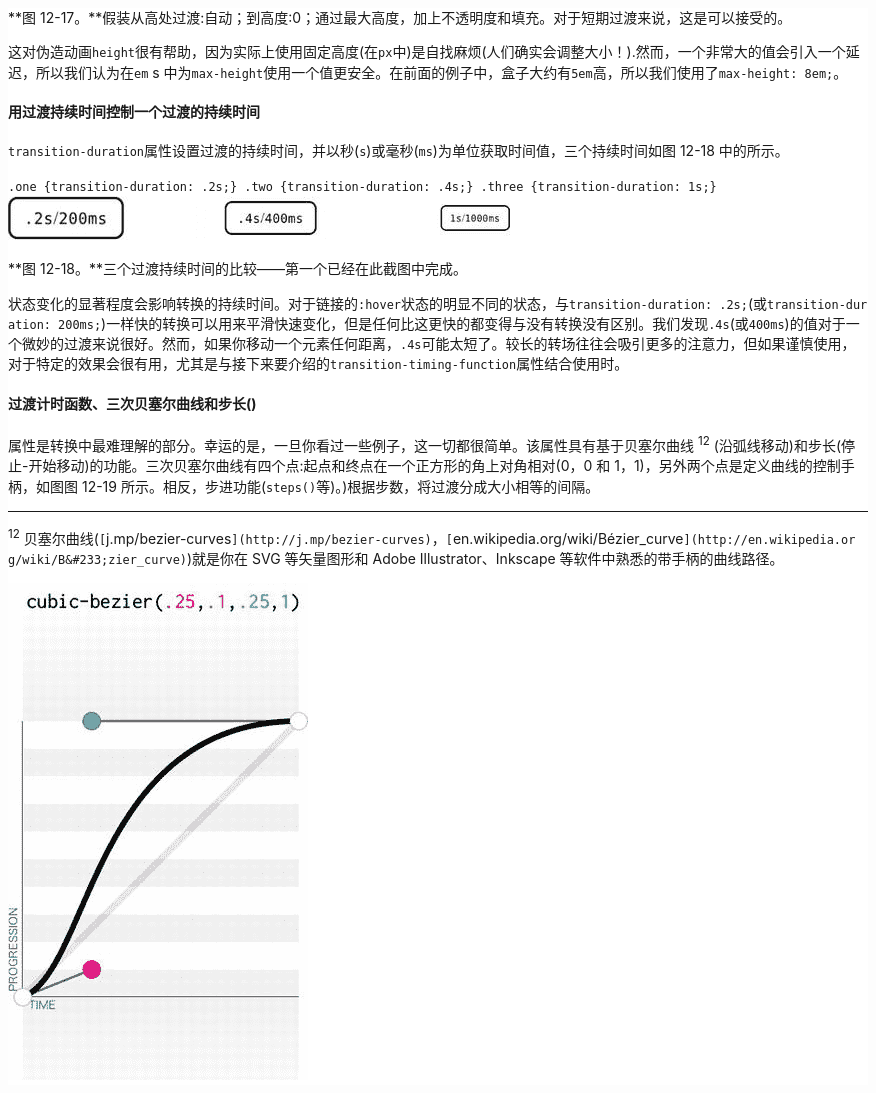 **图 12-17。**假装从高处过渡:自动；到高度:0；通过最大高度，加上不透明度和填充。对于短期过渡来说，这是可以接受的。

这对伪造动画`height`很有帮助，因为实际上使用固定高度(在`px`中)是自找麻烦(人们确实会调整大小！).然而，一个非常大的值会引入一个延迟，所以我们认为在`em` s 中为`max-height`使用一个值更安全。在前面的例子中，盒子大约有`5em`高，所以我们使用了`max-height: 8em;`。

#### 用过渡持续时间控制一个过渡的持续时间

`transition-duration`属性设置过渡的持续时间，并以秒(`s`)或毫秒(`ms`)为单位获取时间值，三个持续时间如图 12-18 中的所示。

`.one {transition-duration: .2s;}
.two {transition-duration: .4s;}
.three {transition-duration: 1s;}` ![images](img/9781430228745_Fig12-18.jpg)

**图 12-18。**三个过渡持续时间的比较——第一个已经在此截图中完成。

状态变化的显著程度会影响转换的持续时间。对于链接的`:hover`状态的明显不同的状态，与`transition-duration: .2s;`(或`transition-duration: 200ms;`)一样快的转换可以用来平滑快速变化，但是任何比这更快的都变得与没有转换没有区别。我们发现`.4s`(或`400ms`)的值对于一个微妙的过渡来说很好。然而，如果你移动一个元素任何距离，`.4s`可能太短了。较长的转场往往会吸引更多的注意力，但如果谨慎使用，对于特定的效果会很有用，尤其是与接下来要介绍的`transition-timing-function`属性结合使用时。

#### 过渡计时函数、三次贝塞尔曲线和步长()

属性是转换中最难理解的部分。幸运的是，一旦你看过一些例子，这一切都很简单。该属性具有基于贝塞尔曲线 <sup>12</sup> (沿弧线移动)和步长(停止-开始移动)的功能。三次贝塞尔曲线有四个点:起点和终点在一个正方形的角上对角相对(0，0 和 1，1)，另外两个点是定义曲线的控制手柄，如图图 12-19 所示。相反，步进功能(`steps()`等)。)根据步数，将过渡分成大小相等的间隔。

__________

<sup>12</sup> 贝塞尔曲线(`[`j.mp/bezier-curves`](http://j.mp/bezier-curves)`，`[`en.wikipedia.org/wiki/Bézier_curve`](http://en.wikipedia.org/wiki/B&#233;zier_curve)`)就是你在 SVG 等矢量图形和 Adobe Illustrator、Inkscape 等软件中熟悉的带手柄的曲线路径。

![images](img/9781430228745_Fig12-19.jpg)
